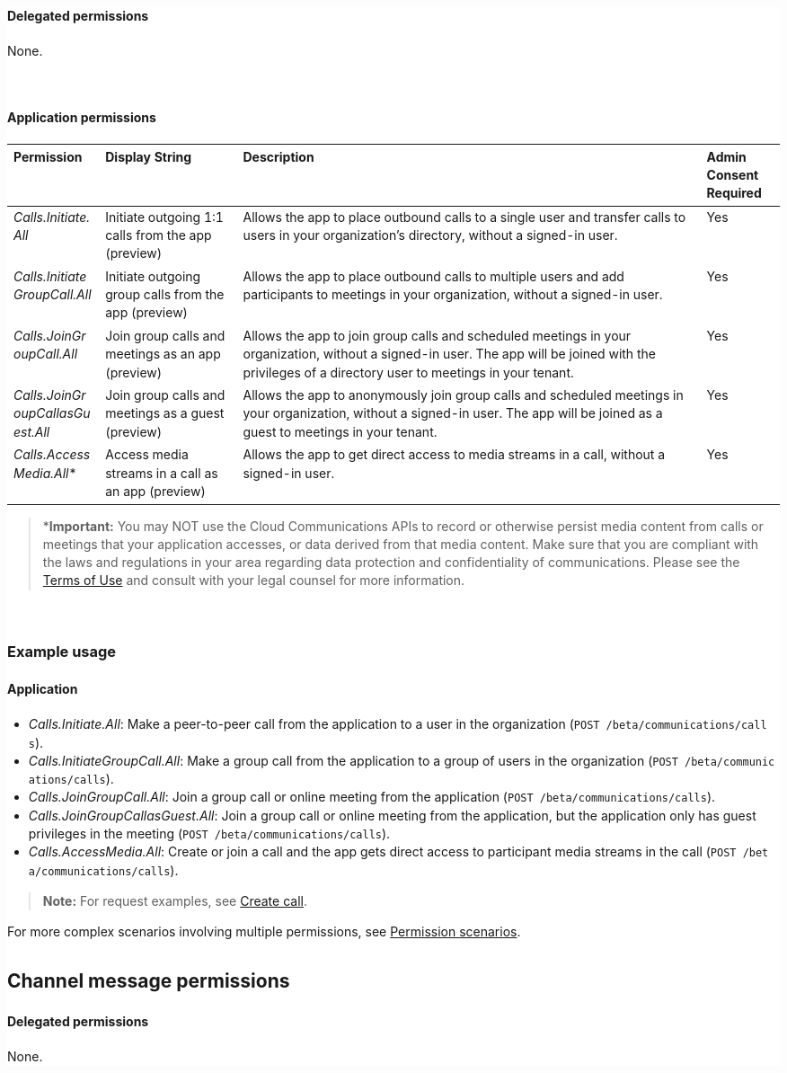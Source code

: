 #### Delegated permissions

None.

<br/>

#### Application permissions

|Permission    |Display String   |Description |Admin Consent Required |
|:-----------------------------|:-----------------------------------------|:-----------------|:-----------------|
|_Calls.Initiate.All_|Initiate outgoing 1:1 calls from the app (preview)|Allows the app to place outbound calls to a single user and transfer calls to users in your organization’s directory, without a signed-in user.|Yes|
|_Calls.InitiateGroupCall.All_|Initiate outgoing group calls from the app (preview)|Allows the app to place outbound calls to multiple users and add participants to meetings in your organization, without a signed-in user.|Yes|
|_Calls.JoinGroupCall.All_|Join group calls and meetings as an app (preview)|Allows the app to join group calls and scheduled meetings in your organization, without a signed-in user. The app will be joined with the privileges of a directory user to meetings in your tenant.|Yes|
|_Calls.JoinGroupCallasGuest.All_|Join group calls and meetings as a guest (preview)|Allows the app to anonymously join group calls and scheduled meetings in your organization, without a signed-in user. The app will be joined as a guest to meetings in your tenant.|Yes|
|_Calls.AccessMedia.All_\*|Access media streams in a call as an app (preview)|Allows the app to get direct access to media streams in a call, without a signed-in user.|Yes|

> \***Important:** You may NOT use the Cloud Communications APIs to record or otherwise persist media content from calls or meetings that your application accesses, or data derived from that media content. Make sure that you are compliant with the laws and regulations in your area regarding data protection and confidentiality of communications. Please see the [Terms of Use](https://docs.microsoft.com/legal/microsoft-apis/terms-of-use) and consult with your legal counsel for more information.

<br/>

### Example usage

#### Application

* _Calls.Initiate.All_: Make a peer-to-peer call from the application to a user in the organization (`POST /beta/communications/calls`).
* _Calls.InitiateGroupCall.All_: Make a group call from the application to a group of users in the organization (`POST /beta/communications/calls`).
* _Calls.JoinGroupCall.All_: Join a group call or online meeting from the application (`POST /beta/communications/calls`).
* _Calls.JoinGroupCallasGuest.All_: Join a group call or online meeting from the application, but the application only has guest privileges in the meeting (`POST /beta/communications/calls`).
* _Calls.AccessMedia.All_: Create or join a call and the app gets direct access to participant media streams in the call (`POST /beta/communications/calls`).

> **Note:** For request examples, see [Create call](/graph/api/application-post-calls?view=graph-rest-beta).

For more complex scenarios involving multiple permissions, see [Permission scenarios](#permission-scenarios).

## Channel message permissions

#### Delegated permissions

None.

